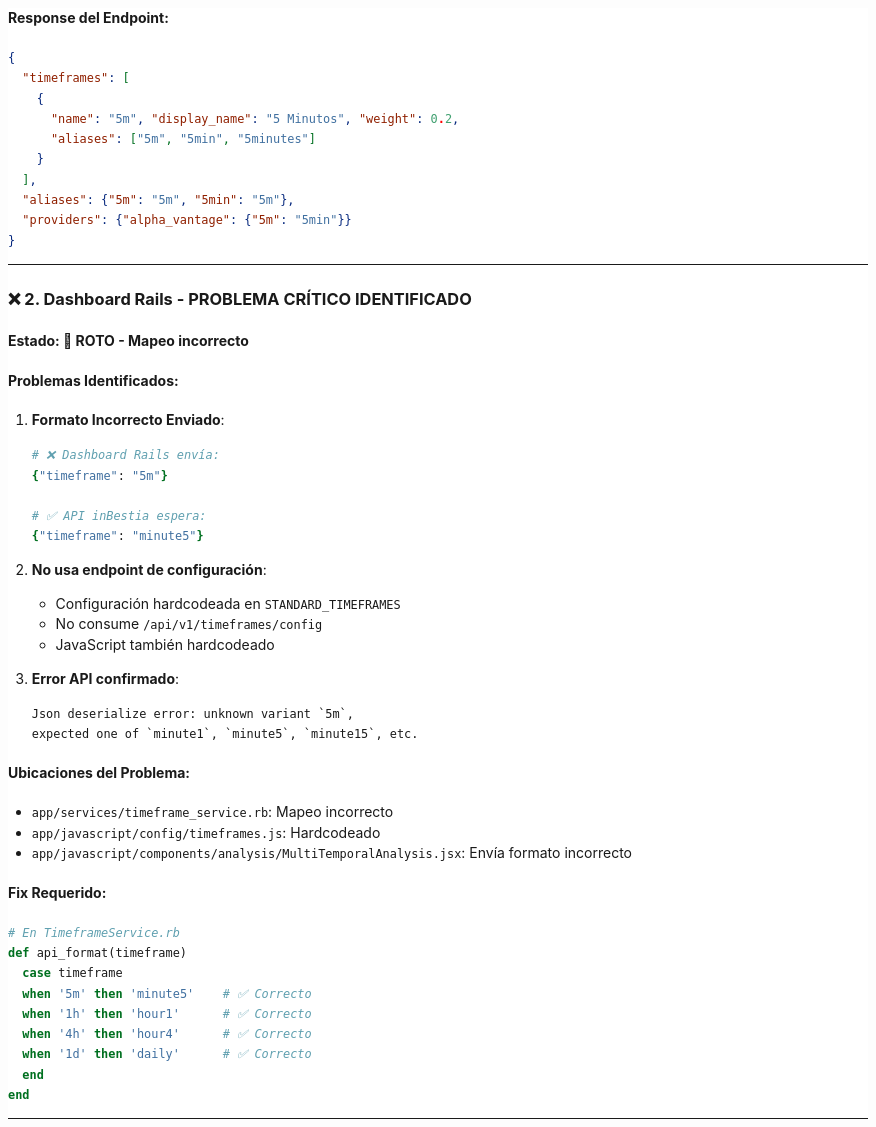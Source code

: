 #### **Response del Endpoint**:
```json
{
  "timeframes": [
    {
      "name": "5m", "display_name": "5 Minutos", "weight": 0.2,
      "aliases": ["5m", "5min", "5minutes"]
    }
  ],
  "aliases": {"5m": "5m", "5min": "5m"},
  "providers": {"alpha_vantage": {"5m": "5min"}}
}
```

---

### **❌ 2. Dashboard Rails - PROBLEMA CRÍTICO IDENTIFICADO**

#### **Estado**: 🔴 ROTO - Mapeo incorrecto

#### **Problemas Identificados**:

1. **Formato Incorrecto Enviado**:
   ```ruby
   # ❌ Dashboard Rails envía:
   {"timeframe": "5m"}

   # ✅ API inBestia espera:
   {"timeframe": "minute5"}
   ```

2. **No usa endpoint de configuración**:
   - Configuración hardcodeada en `STANDARD_TIMEFRAMES`
   - No consume `/api/v1/timeframes/config`
   - JavaScript también hardcodeado

3. **Error API confirmado**:
   ```
   Json deserialize error: unknown variant `5m`,
   expected one of `minute1`, `minute5`, `minute15`, etc.
   ```

#### **Ubicaciones del Problema**:
- `app/services/timeframe_service.rb`: Mapeo incorrecto
- `app/javascript/config/timeframes.js`: Hardcodeado
- `app/javascript/components/analysis/MultiTemporalAnalysis.jsx`: Envía formato incorrecto

#### **Fix Requerido**:
```ruby
# En TimeframeService.rb
def api_format(timeframe)
  case timeframe
  when '5m' then 'minute5'    # ✅ Correcto
  when '1h' then 'hour1'      # ✅ Correcto
  when '4h' then 'hour4'      # ✅ Correcto
  when '1d' then 'daily'      # ✅ Correcto
  end
end
```

---